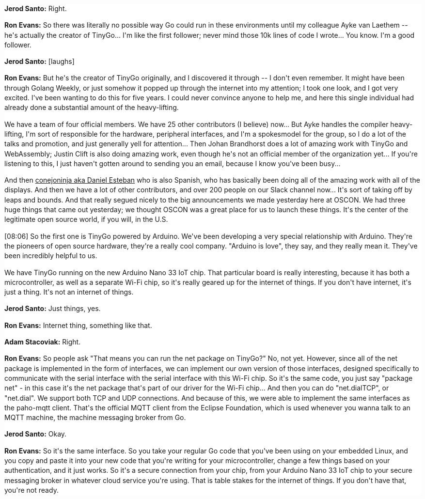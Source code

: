 **Jerod Santo:** Right.

**Ron Evans:** So there was literally no possible way Go could run in these environments until my colleague Ayke van Laethem -- he's actually the creator of TinyGo... I'm like the first follower; never mind those 10k lines of code I wrote... You know. I'm a good follower.

**Jerod Santo:** \[laughs\]

**Ron Evans:** But he's the creator of TinyGo originally, and I discovered it through -- I don't even remember. It might have been through Golang Weekly, or just somehow it popped up through the internet into my attention; I took one look, and I got very excited. I've been wanting to do this for five years. I could never convince anyone to help me, and here this single individual had already done a substantial amount of the heavy-lifting.

We have a team of four official members. We have 25 other contributors (I believe) now... But Ayke handles the compiler heavy-lifting, I'm sort of responsible for the hardware, peripheral interfaces, and I'm a spokesmodel for the group, so I do a lot of the talks and promotion, and just generally yell for attention... Then Johan Brandhorst does a lot of amazing work with TinyGo and WebAssembly; Justin Clift is also doing amazing work, even though he's not an official member of the organization yet... If you're listening to this, I just haven't gotten around to sending you an email, because I know you've been busy...

And then [conejoninja aka Daniel Esteban](https://github.com/conejoninja) who is also Spanish, who has basically been doing all of the amazing work with all of the displays. And then we have a lot of other contributors, and over 200 people on our Slack channel now... It's sort of taking off by leaps and bounds. And that really segued nicely to the big announcements we made yesterday here at OSCON. We had three huge things that came out yesterday; we thought OSCON was a great place for us to launch these things. It's the center of the legitimate open source world, if you will, in the U.S.

\[08:06\] So the first one is TinyGo powered by Arduino. We've been developing a very special relationship with Arduino. They're the pioneers of open source hardware, they're a really cool company. "Arduino is love", they say, and they really mean it. They've been incredibly helpful to us.

We have TinyGo running on the new Arduino Nano 33 IoT chip. That particular board is really interesting, because it has both a microcontroller, as well as a separate Wi-Fi chip, so it's really geared up for the internet of things. If you don't have internet, it's just a thing. It's not an internet of things.

**Jerod Santo:** Just things, yes.

**Ron Evans:** Internet thing, something like that.

**Adam Stacoviak:** Right.

**Ron Evans:** So people ask "That means you can run the net package on TinyGo?" No, not yet. However, since all of the net package is implemented in the form of interfaces, we can implement our own version of those interfaces, designed specifically to communicate with the serial interface with the serial interface with this Wi-Fi chip. So it's the same code, you just say "package net" - in this case it's the net package that's part of our driver for the Wi-Fi chip... And then you can do "net.dialTCP", or "net.dial". We support both TCP and UDP connections. And because of this, we were able to implement the same interfaces as the paho-mqtt client. That's the official MQTT client from the Eclipse Foundation, which is used whenever you wanna talk to an MQTT machine, the machine messaging broker from Go.

**Jerod Santo:** Okay.

**Ron Evans:** So it's the same interface. So you take your regular Go code that you've been using on your embedded Linux, and you copy and paste it into your new code that you're writing for your microcontroller, change a few things based on your authentication, and it just works. So it's a secure connection from your chip, from your Arduino Nano 33 IoT chip to your secure messaging broker in whatever cloud service you're using. That is table stakes for the internet of things. If you don't have that, you're not ready.
